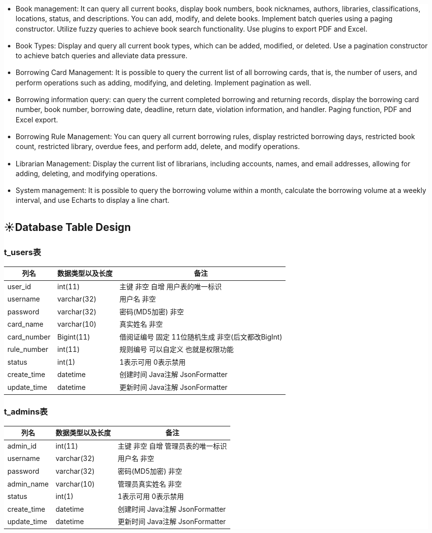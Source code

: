 + Book management: It can query all current books, display book numbers, book nicknames, authors, libraries, classifications, locations, status, and descriptions. You can add, modify, and delete books. Implement batch queries using a paging constructor. Utilize fuzzy queries to achieve book search functionality. Use plugins to export PDF and Excel.

+ Book Types: Display and query all current book types, which can be added, modified, or deleted. Use a pagination constructor to achieve batch queries and alleviate data pressure.

+ Borrowing Card Management: It is possible to query the current list of all borrowing cards, that is, the number of users, and perform operations such as adding, modifying, and deleting. Implement pagination as well.

+ Borrowing information query: can query the current completed borrowing and returning records, display the borrowing card number, book number, borrowing date, deadline, return date, violation information, and handler. Paging function, PDF and Excel export.

+ Borrowing Rule Management: You can query all current borrowing rules, display restricted borrowing days, restricted book count, restricted library, overdue fees, and perform add, delete, and modify operations.

+ Librarian Management: Display the current list of librarians, including accounts, names, and email addresses, allowing for adding, deleting, and modifying operations.

+ System management: It is possible to query the borrowing volume within a month, calculate the borrowing volume at a weekly interval, and use Echarts to display a line chart.

## ☀️Database Table Design

### t_users表

| 列名        | 数据类型以及长度 | 备注                                              |
| ----------- | ---------------- | ------------------------------------------------- |
| user_id     | int(11)          | 主键 非空 自增 用户表的唯一标识                   |
| username    | varchar(32)      | 用户名 非空                                       |
| password    | varchar(32)      | 密码(MD5加密) 非空                                |
| card_name   | varchar(10)      | 真实姓名 非空                                     |
| card_number | Bigint(11)       | 借阅证编号 固定 11位随机生成 非空(后文都改BigInt) |
| rule_number | int(11)          | 规则编号 可以自定义 也就是权限功能                |
| status      | int(1)           | 1表示可用 0表示禁用                               |
| create_time | datetime         | 创建时间 Java注解 JsonFormatter                   |
| update_time | datetime         | 更新时间 Java注解 JsonFormatter                   |

### t_admins表

| 列名        | 数据类型以及长度 | 备注                              |
| ----------- | ---------------- | --------------------------------- |
| admin_id    | int(11)          | 主键 非空 自增 管理员表的唯一标识 |
| username    | varchar(32)      | 用户名 非空                       |
| password    | varchar(32)      | 密码(MD5加密) 非空                |
| admin_name  | varchar(10)      | 管理员真实姓名 非空               |
| status      | int(1)           | 1表示可用 0表示禁用               |
| create_time | datetime         | 创建时间 Java注解 JsonFormatter   |
| update_time | datetime         | 更新时间 Java注解 JsonFormatter   |
